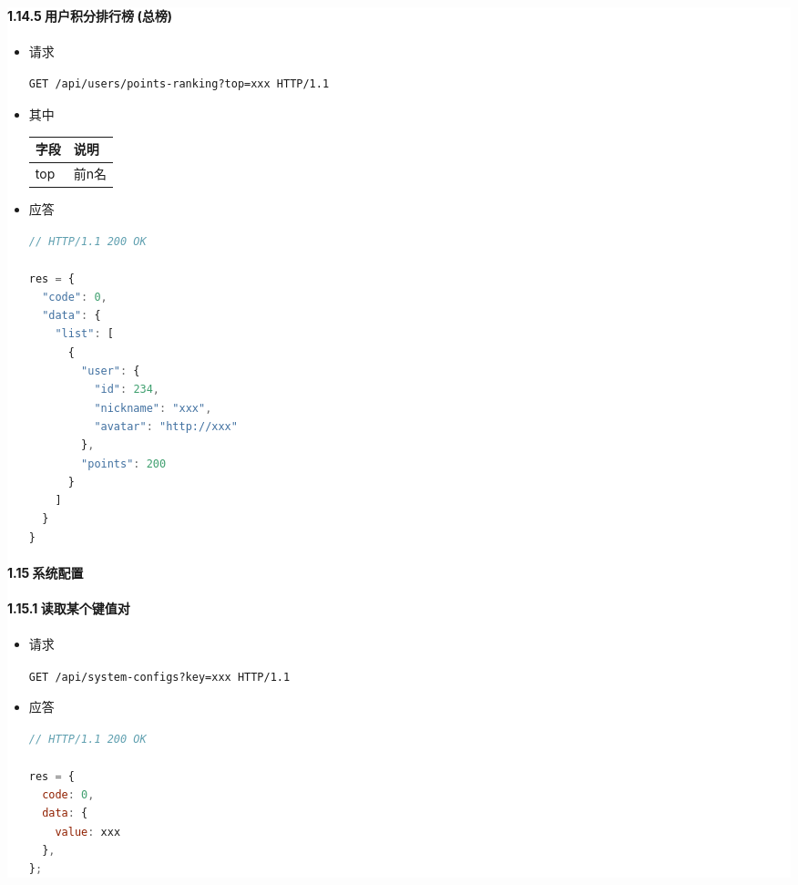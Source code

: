 #### 1.14.5 用户积分排行榜 (总榜)

- 请求

  ```http
  GET /api/users/points-ranking?top=xxx HTTP/1.1
  ```
  
- 其中
 
  | 字段      | 说明                            | 
  |-------------------------------| --- |
  | top    | 前n名                           |

- 应答

  ```js
  // HTTP/1.1 200 OK

  res = {
    "code": 0,
    "data": {
      "list": [
        {
          "user": {
            "id": 234,
            "nickname": "xxx",
            "avatar": "http://xxx"
          },
          "points": 200
        } 
      ]
    }
  } 
  ```
#### 1.15 系统配置

#### 1.15.1 读取某个键值对

- 请求

  ```http
  GET /api/system-configs?key=xxx HTTP/1.1
  ```

- 应答

  ```js
  // HTTP/1.1 200 OK
  
  res = {
    code: 0,
    data: {
      value: xxx
    },
  };
  ```
